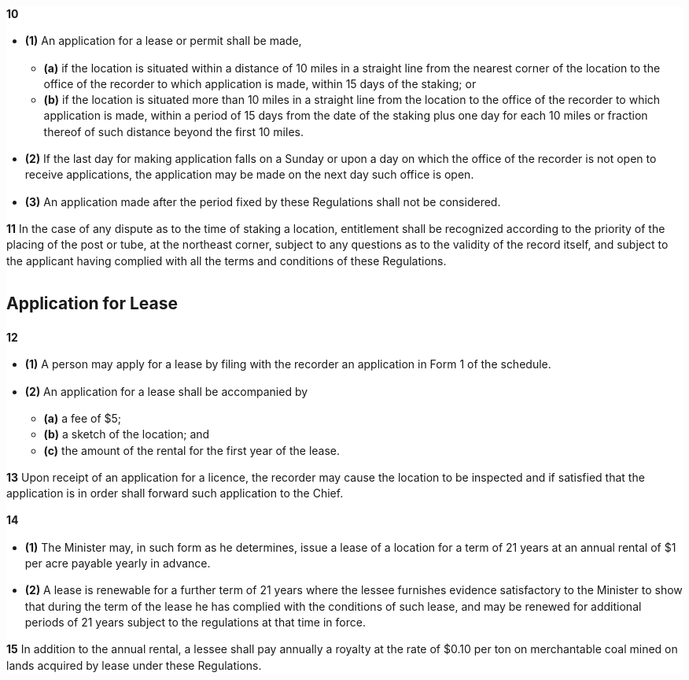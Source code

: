 

**10** 

- **(1)** An application for a lease or permit shall be made,
	- **(a)** if the location is situated within a distance of 10 miles in a straight line from the nearest corner of the location to the office of the recorder to which application is made, within 15 days of the staking; or
	- **(b)** if the location is situated more than 10 miles in a straight line from the location to the office of the recorder to which application is made, within a period of 15 days from the date of the staking plus one day for each 10 miles or fraction thereof of such distance beyond the first 10 miles.

- **(2)** If the last day for making application falls on a Sunday or upon a day on which the office of the recorder is not open to receive applications, the application may be made on the next day such office is open.

- **(3)** An application made after the period fixed by these Regulations shall not be considered.



**11** In the case of any dispute as to the time of staking a location, entitlement shall be recognized according to the priority of the placing of the post or tube, at the northeast corner, subject to any questions as to the validity of the record itself, and subject to the applicant having complied with all the terms and conditions of these Regulations.




## Application for Lease


**12** 

- **(1)** A person may apply for a lease by filing with the recorder an application in Form 1 of the schedule.

- **(2)** An application for a lease shall be accompanied by
	- **(a)** a fee of $5;
	- **(b)** a sketch of the location; and
	- **(c)** the amount of the rental for the first year of the lease.



**13** Upon receipt of an application for a licence, the recorder may cause the location to be inspected and if satisfied that the application is in order shall forward such application to the Chief.



**14** 

- **(1)** The Minister may, in such form as he determines, issue a lease of a location for a term of 21 years at an annual rental of $1 per acre payable yearly in advance.

- **(2)** A lease is renewable for a further term of 21 years where the lessee furnishes evidence satisfactory to the Minister to show that during the term of the lease he has complied with the conditions of such lease, and may be renewed for additional periods of 21 years subject to the regulations at that time in force.



**15** In addition to the annual rental, a lessee shall pay annually a royalty at the rate of $0.10 per ton on merchantable coal mined on lands acquired by lease under these Regulations.
